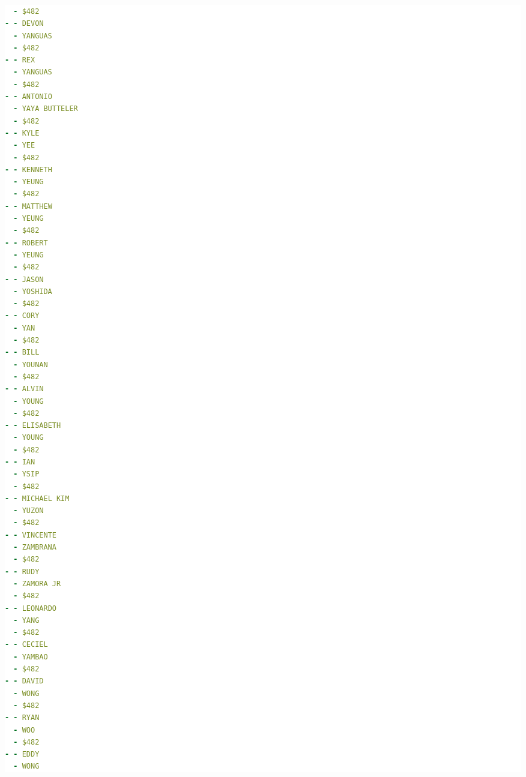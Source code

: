 ```yaml
  - $482
- - DEVON
  - YANGUAS
  - $482
- - REX
  - YANGUAS
  - $482
- - ANTONIO
  - YAYA BUTTELER
  - $482
- - KYLE
  - YEE
  - $482
- - KENNETH
  - YEUNG
  - $482
- - MATTHEW
  - YEUNG
  - $482
- - ROBERT
  - YEUNG
  - $482
- - JASON
  - YOSHIDA
  - $482
- - CORY
  - YAN
  - $482
- - BILL
  - YOUNAN
  - $482
- - ALVIN
  - YOUNG
  - $482
- - ELISABETH
  - YOUNG
  - $482
- - IAN
  - YSIP
  - $482
- - MICHAEL KIM
  - YUZON
  - $482
- - VINCENTE
  - ZAMBRANA
  - $482
- - RUDY
  - ZAMORA JR
  - $482
- - LEONARDO
  - YANG
  - $482
- - CECIEL
  - YAMBAO
  - $482
- - DAVID
  - WONG
  - $482
- - RYAN
  - WOO
  - $482
- - EDDY
  - WONG
```